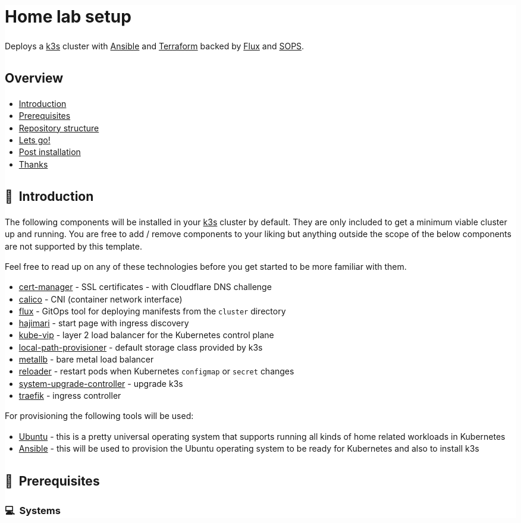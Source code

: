 # Home lab setup

Deploys a [k3s](https://k3s.io) cluster with [Ansible](https://www.ansible.com) and [Terraform](https://www.terraform.io) backed by [Flux](https://toolkit.fluxcd.io/) and [SOPS](https://toolkit.fluxcd.io/guides/mozilla-sops/).

## Overview

- [Introduction](https://github.com/k8s-at-home/template-cluster-k3s#wave-introduction)
- [Prerequisites](https://github.com/k8s-at-home/template-cluster-k3s#memo-prerequisites)
- [Repository structure](https://github.com/k8s-at-home/template-cluster-k3s#open_file_folder-repository-structure)
- [Lets go!](https://github.com/k8s-at-home/template-cluster-k3s#rocket-lets-go)
- [Post installation](https://github.com/k8s-at-home/template-cluster-k3s#mega-post-installation)
- [Thanks](https://github.com/k8s-at-home/template-cluster-k3s#handshake-thanks)

## :wave:&nbsp; Introduction

The following components will be installed in your [k3s](https://k3s.io/) cluster by default. They are only included to get a minimum viable cluster up and running. You are free to add / remove components to your liking but anything outside the scope of the below components are not supported by this template.

Feel free to read up on any of these technologies before you get started to be more familiar with them.

- [cert-manager](https://cert-manager.io/) - SSL certificates - with Cloudflare DNS challenge
- [calico](https://www.tigera.io/project-calico/) - CNI (container network interface)
- [flux](https://toolkit.fluxcd.io/) - GitOps tool for deploying manifests from the `cluster` directory
- [hajimari](https://github.com/toboshii/hajimari) - start page with ingress discovery
- [kube-vip](https://kube-vip.io/) - layer 2 load balancer for the Kubernetes control plane
- [local-path-provisioner](https://github.com/rancher/local-path-provisioner) - default storage class provided by k3s
- [metallb](https://metallb.universe.tf/) - bare metal load balancer
- [reloader](https://github.com/stakater/Reloader) - restart pods when Kubernetes `configmap` or `secret` changes
- [system-upgrade-controller](https://github.com/rancher/system-upgrade-controller) - upgrade k3s
- [traefik](https://traefik.io) - ingress controller

For provisioning the following tools will be used:

- [Ubuntu](https://ubuntu.com/download/server) - this is a pretty universal operating system that supports running all kinds of home related workloads in Kubernetes
- [Ansible](https://www.ansible.com) - this will be used to provision the Ubuntu operating system to be ready for Kubernetes and also to install k3s

## :memo:&nbsp; Prerequisites

### :computer:&nbsp; Systems
